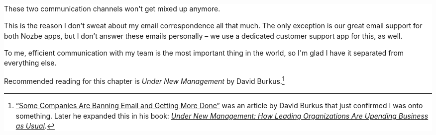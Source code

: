 These two communication channels won't get mixed up anymore.

This is the reason I don’t sweat about my email correspondence all that much. The only exception is our great email support for both Nozbe apps, but I don’t answer these emails personally – we use a dedicated customer support app for this, as well.

To me, efficient communication with my team is the most important thing in the world, so I'm glad I have it separated from everything else.

Recommended reading for this chapter is *Under New Management* by David Burkus.[^5]

[^1]: [What is task-based communication?](https://nozbe.com/blog/task-based-communication)

[^2]: We continue to use and improve [Nozbe Teams](https://nozbe.com/). Popular alternatives in this space include [Basecamp](https://basecamp), [Asana](https://asana.com) or [Trello](https://trello.com). All of these tools approach project and task management a little differently, so make sure your team chooses a tool that fits the way they like to work.

[^3]: [Asynchronous communication as a top productivity booster](https://nozbe.com/blog/asynchronous/)

[^4]: We use [Slack for chatting](https://slack.com). Alternatives include [Microsoft Teams](https://www.microsoft.com/en-us/microsoft-365/microsoft-teams/group-chat-software) or [Twist](https://twistapp.com).

[^5]: [“Some Companies Are Banning Email and Getting More Done”](https://hbr.org/2016/06/some-companies-are-banning-email-and-getting-more-done) was an article by David Burkus that just confirmed I was onto something. Later he expanded this in his book: [*Under New Management: How Leading Organizations Are Upending Business as Usual*](https://davidburkus.com/books/under-new-management/).
